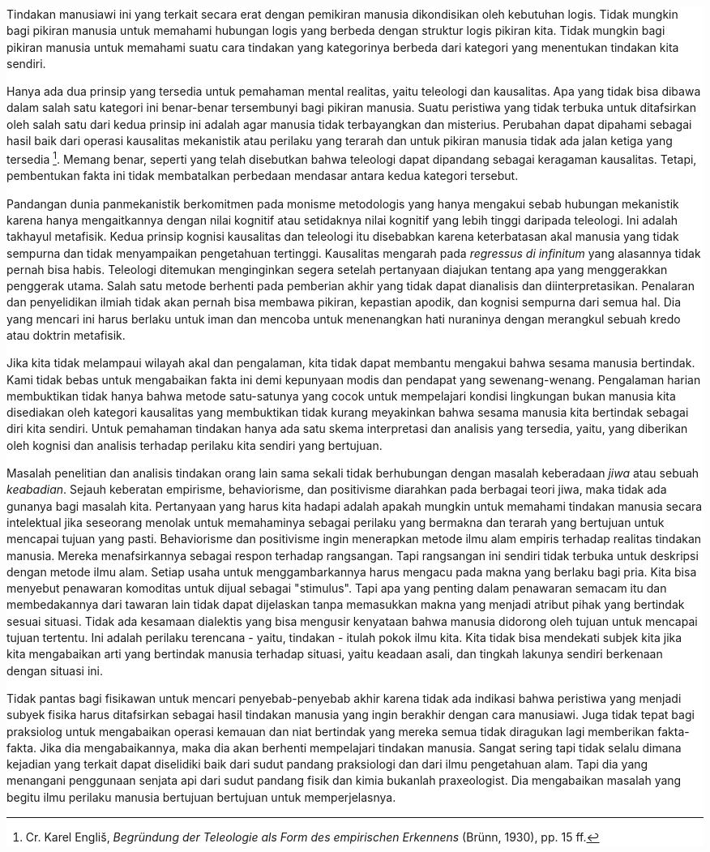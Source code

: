 Tindakan manusiawi ini yang terkait secara erat dengan pemikiran manusia dikondisikan oleh kebutuhan logis. Tidak mungkin bagi pikiran manusia untuk memahami hubungan logis yang berbeda dengan struktur logis pikiran kita. Tidak mungkin bagi pikiran manusia untuk memahami suatu cara tindakan yang kategorinya berbeda dari kategori yang menentukan tindakan kita sendiri.

Hanya ada dua prinsip yang tersedia untuk pemahaman mental realitas, yaitu teleologi dan kausalitas. Apa yang tidak bisa dibawa dalam salah satu kategori ini benar-benar tersembunyi bagi pikiran manusia. Suatu peristiwa yang tidak terbuka untuk ditafsirkan oleh salah satu dari kedua prinsip ini adalah agar manusia tidak terbayangkan dan misterius. Perubahan dapat dipahami sebagai hasil baik dari operasi kausalitas mekanistik atau perilaku yang terarah dan untuk pikiran manusia tidak ada jalan ketiga yang tersedia [^9]. Memang benar, seperti yang telah disebutkan bahwa teleologi dapat dipandang sebagai keragaman kausalitas. Tetapi, pembentukan fakta ini tidak membatalkan perbedaan mendasar antara kedua kategori tersebut.

Pandangan dunia panmekanistik berkomitmen pada monisme metodologis yang hanya mengakui sebab hubungan mekanistik karena hanya mengaitkannya dengan nilai kognitif atau setidaknya nilai kognitif yang lebih tinggi daripada teleologi. Ini adalah takhayul metafisik. Kedua prinsip kognisi kausalitas dan teleologi itu disebabkan karena keterbatasan akal manusia yang tidak sempurna dan tidak menyampaikan pengetahuan tertinggi. Kausalitas mengarah pada _regressus di infinitum_ yang alasannya tidak pernah bisa habis. Teleologi ditemukan menginginkan segera setelah pertanyaan diajukan tentang apa yang menggerakkan penggerak utama. Salah satu metode berhenti pada pemberian akhir yang tidak dapat dianalisis dan diinterpretasikan. Penalaran dan penyelidikan ilmiah tidak akan pernah bisa membawa pikiran, kepastian apodik, dan kognisi sempurna dari semua hal. Dia yang mencari ini harus berlaku untuk iman dan mencoba untuk menenangkan hati nuraninya dengan merangkul sebuah kredo atau doktrin metafisik.

Jika kita tidak melampaui wilayah akal dan pengalaman, kita tidak dapat membantu mengakui bahwa sesama manusia bertindak. Kami tidak bebas untuk mengabaikan fakta ini demi kepunyaan modis dan pendapat yang sewenang-wenang. Pengalaman harian membuktikan tidak hanya bahwa metode satu-satunya yang cocok untuk mempelajari kondisi lingkungan bukan manusia kita disediakan oleh kategori kausalitas yang membuktikan tidak kurang meyakinkan bahwa sesama manusia kita bertindak sebagai diri kita sendiri. Untuk pemahaman tindakan hanya ada satu skema interpretasi dan analisis yang tersedia, yaitu, yang diberikan oleh kognisi dan analisis terhadap perilaku kita sendiri yang bertujuan.

Masalah penelitian dan analisis tindakan orang lain sama sekali tidak berhubungan dengan masalah keberadaan _jiwa_ atau sebuah _keabadian_. Sejauh keberatan empirisme, behaviorisme, dan positivisme diarahkan pada berbagai teori jiwa, maka tidak ada gunanya bagi masalah kita. Pertanyaan yang harus kita hadapi adalah apakah mungkin untuk memahami tindakan manusia secara intelektual jika seseorang menolak untuk memahaminya sebagai perilaku yang bermakna dan terarah yang bertujuan untuk mencapai tujuan yang pasti. Behaviorisme dan positivisme ingin menerapkan metode ilmu alam empiris terhadap realitas tindakan manusia. Mereka menafsirkannya sebagai respon terhadap rangsangan. Tapi rangsangan ini sendiri tidak terbuka untuk deskripsi dengan metode ilmu alam. Setiap usaha untuk menggambarkannya harus mengacu pada makna yang berlaku bagi pria. Kita bisa menyebut penawaran komoditas untuk dijual sebagai "stimulus". Tapi apa yang penting dalam penawaran semacam itu dan membedakannya dari tawaran lain tidak dapat dijelaskan tanpa memasukkan makna yang menjadi atribut pihak yang bertindak sesuai situasi. Tidak ada kesamaan dialektis yang bisa mengusir kenyataan bahwa manusia didorong oleh tujuan untuk mencapai tujuan tertentu. Ini adalah perilaku terencana - yaitu, tindakan - itulah pokok ilmu kita. Kita tidak bisa mendekati subjek kita jika kita mengabaikan arti yang bertindak manusia terhadap situasi, yaitu keadaan asali, dan tingkah lakunya sendiri berkenaan dengan situasi ini.

Tidak pantas bagi fisikawan untuk mencari penyebab-penyebab akhir karena tidak ada indikasi bahwa peristiwa yang menjadi subyek fisika harus ditafsirkan sebagai hasil tindakan manusia yang ingin berakhir dengan cara manusiawi. Juga tidak tepat bagi praksiolog untuk mengabaikan operasi kemauan dan niat bertindak yang mereka semua tidak diragukan lagi memberikan fakta-fakta. Jika dia mengabaikannya, maka dia akan berhenti mempelajari tindakan manusia. Sangat sering tapi tidak selalu dimana kejadian yang terkait dapat diselidiki baik dari sudut pandang praksiologi dan dari ilmu pengetahuan alam. Tapi dia yang menangani penggunaan senjata api dari sudut pandang fisik dan kimia bukanlah praxeologist. Dia mengabaikan masalah yang begitu ilmu perilaku manusia bertujuan bertujuan untuk memperjelasnya.


[^8]: Cf. Alfred Schütz, _Der sinnhafte Aufbau der sozialen Welt_ (Vinna, 1932), p. 18.
[^9]: Cr. Karel Engliš, _Begründung der Teleologie als Form des empirischen Erkennens_ (Brünn, 1930), pp. 15 ff.
[^10]: "La vie est une cause première qui nous échappe comme toutes les causes premières et dont la science expérimentale n'a pas à se préoccuper." Claude Bernard, _Law Science expérimentale_ (Paris, 1878), p. 137.
[^11]: On the philosophy of history, cf. Mises, _Theory and History_ (New Haven, 1957), pp. 159. ff.